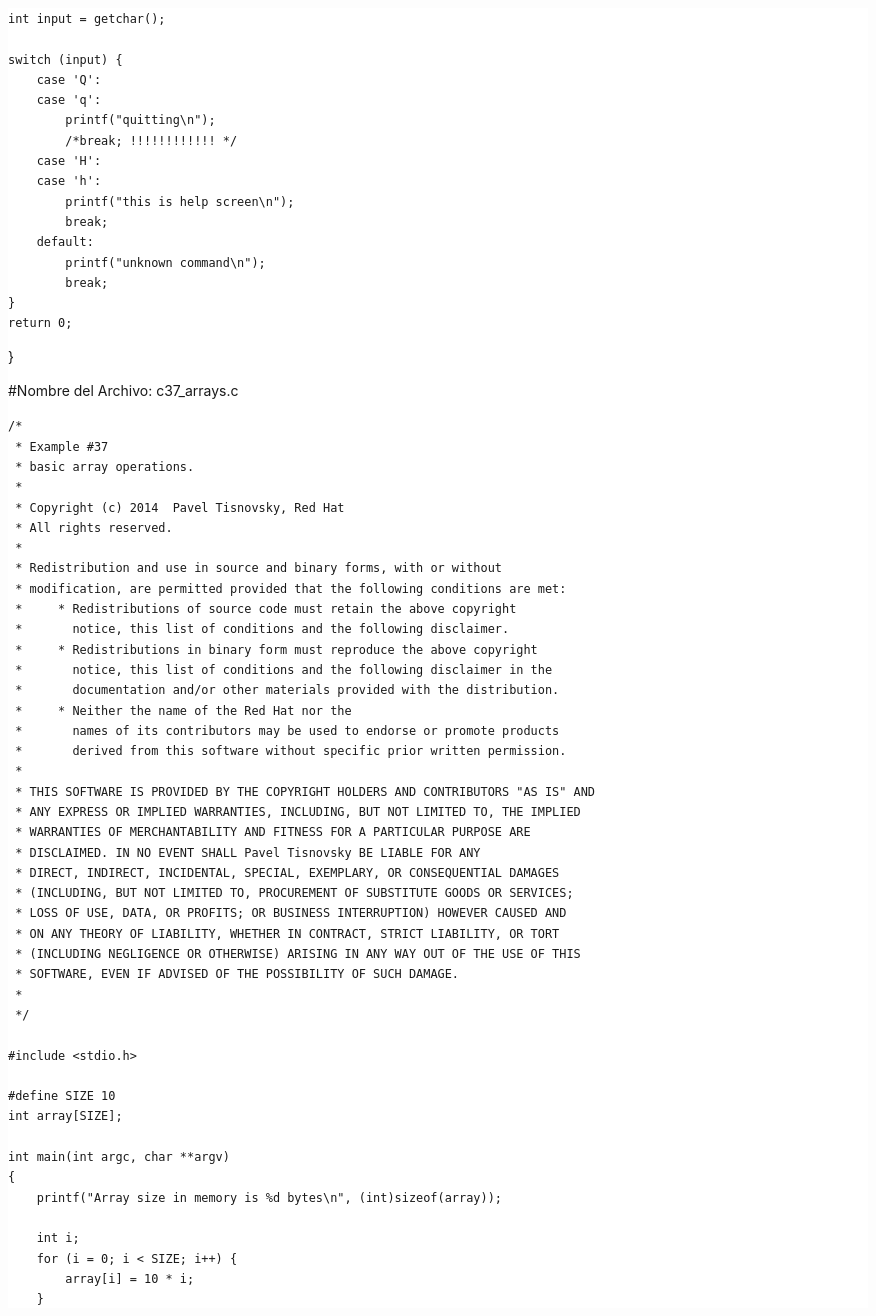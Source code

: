    int input = getchar();

    switch (input) {
        case 'Q':
        case 'q':
            printf("quitting\n");
            /*break; !!!!!!!!!!!! */
        case 'H':
        case 'h':
            printf("this is help screen\n");
            break;
        default:
            printf("unknown command\n");
            break;
    }
    return 0;
}

#Nombre del Archivo: c37_arrays.c
```
/*
 * Example #37
 * basic array operations.
 *
 * Copyright (c) 2014  Pavel Tisnovsky, Red Hat
 * All rights reserved.
 * 
 * Redistribution and use in source and binary forms, with or without
 * modification, are permitted provided that the following conditions are met:
 *     * Redistributions of source code must retain the above copyright
 *       notice, this list of conditions and the following disclaimer.
 *     * Redistributions in binary form must reproduce the above copyright
 *       notice, this list of conditions and the following disclaimer in the
 *       documentation and/or other materials provided with the distribution.
 *     * Neither the name of the Red Hat nor the
 *       names of its contributors may be used to endorse or promote products
 *       derived from this software without specific prior written permission.
 * 
 * THIS SOFTWARE IS PROVIDED BY THE COPYRIGHT HOLDERS AND CONTRIBUTORS "AS IS" AND
 * ANY EXPRESS OR IMPLIED WARRANTIES, INCLUDING, BUT NOT LIMITED TO, THE IMPLIED
 * WARRANTIES OF MERCHANTABILITY AND FITNESS FOR A PARTICULAR PURPOSE ARE
 * DISCLAIMED. IN NO EVENT SHALL Pavel Tisnovsky BE LIABLE FOR ANY
 * DIRECT, INDIRECT, INCIDENTAL, SPECIAL, EXEMPLARY, OR CONSEQUENTIAL DAMAGES
 * (INCLUDING, BUT NOT LIMITED TO, PROCUREMENT OF SUBSTITUTE GOODS OR SERVICES;
 * LOSS OF USE, DATA, OR PROFITS; OR BUSINESS INTERRUPTION) HOWEVER CAUSED AND
 * ON ANY THEORY OF LIABILITY, WHETHER IN CONTRACT, STRICT LIABILITY, OR TORT
 * (INCLUDING NEGLIGENCE OR OTHERWISE) ARISING IN ANY WAY OUT OF THE USE OF THIS
 * SOFTWARE, EVEN IF ADVISED OF THE POSSIBILITY OF SUCH DAMAGE.
 *
 */

#include <stdio.h>

#define SIZE 10
int array[SIZE];

int main(int argc, char **argv)
{
    printf("Array size in memory is %d bytes\n", (int)sizeof(array));

    int i;
    for (i = 0; i < SIZE; i++) {
        array[i] = 10 * i;
    }

```